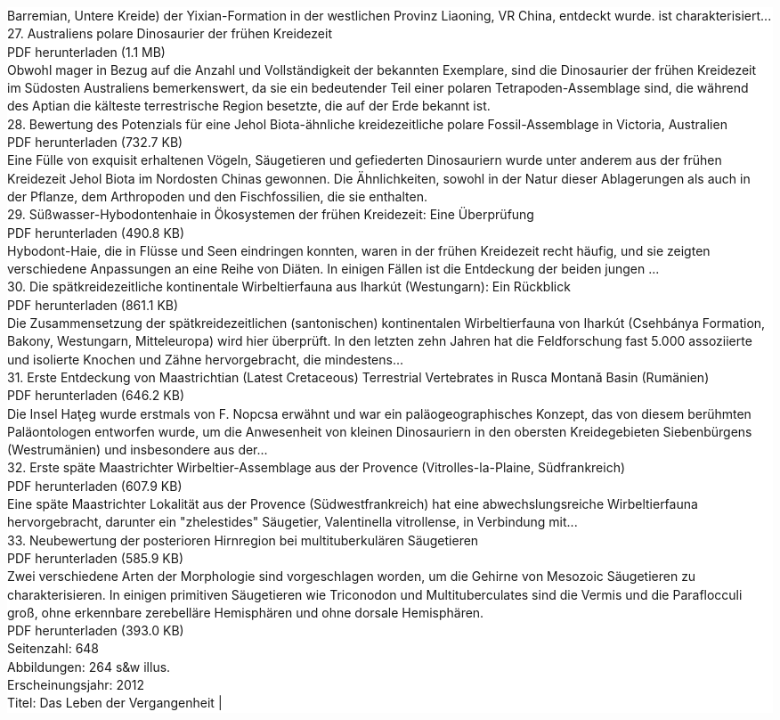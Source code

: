 Barremian, Untere Kreide) der Yixian-Formation in der westlichen Provinz Liaoning, VR China, entdeckt wurde. ist charakterisiert...<br/>27. Australiens polare Dinosaurier der frühen Kreidezeit<br/>PDF herunterladen (1.1 MB)<br/>Obwohl mager in Bezug auf die Anzahl und Vollständigkeit der bekannten Exemplare, sind die Dinosaurier der frühen Kreidezeit im Südosten Australiens bemerkenswert, da sie ein bedeutender Teil einer polaren Tetrapoden-Assemblage sind, die während des Aptian die kälteste terrestrische Region besetzte, die auf der Erde bekannt ist.<br/>28. Bewertung des Potenzials für eine Jehol Biota-ähnliche kreidezeitliche polare Fossil-Assemblage in Victoria, Australien<br/>PDF herunterladen (732.7 KB)<br/>Eine Fülle von exquisit erhaltenen Vögeln, Säugetieren und gefiederten Dinosauriern wurde unter anderem aus der frühen Kreidezeit Jehol Biota im Nordosten Chinas gewonnen. Die Ähnlichkeiten, sowohl in der Natur dieser Ablagerungen als auch in der Pflanze, dem Arthropoden und den Fischfossilien, die sie enthalten.<br/>29. Süßwasser-Hybodontenhaie in Ökosystemen der frühen Kreidezeit: Eine Überprüfung<br/>PDF herunterladen (490.8 KB)<br/>Hybodont-Haie, die in Flüsse und Seen eindringen konnten, waren in der frühen Kreidezeit recht häufig, und sie zeigten verschiedene Anpassungen an eine Reihe von Diäten. In einigen Fällen ist die Entdeckung der beiden jungen ...<br/>30. Die spätkreidezeitliche kontinentale Wirbeltierfauna aus Iharkút (Westungarn): Ein Rückblick<br/>PDF herunterladen (861.1 KB)<br/>Die Zusammensetzung der spätkreidezeitlichen (santonischen) kontinentalen Wirbeltierfauna von Iharkút (Csehbánya Formation, Bakony, Westungarn, Mitteleuropa) wird hier überprüft. In den letzten zehn Jahren hat die Feldforschung fast 5.000 assoziierte und isolierte Knochen und Zähne hervorgebracht, die mindestens...<br/>31. Erste Entdeckung von Maastrichtian (Latest Cretaceous) Terrestrial Vertebrates in Rusca Montană Basin (Rumänien)<br/>PDF herunterladen (646.2 KB)<br/>Die Insel Haţeg wurde erstmals von F. Nopcsa erwähnt und war ein paläogeographisches Konzept, das von diesem berühmten Paläontologen entworfen wurde, um die Anwesenheit von kleinen Dinosauriern in den obersten Kreidegebieten Siebenbürgens (Westrumänien) und insbesondere aus der...<br/>32. Erste späte Maastrichter Wirbeltier-Assemblage aus der Provence (Vitrolles-la-Plaine, Südfrankreich)<br/>PDF herunterladen (607.9 KB)<br/>Eine späte Maastrichter Lokalität aus der Provence (Südwestfrankreich) hat eine abwechslungsreiche Wirbeltierfauna hervorgebracht, darunter ein "zhelestides" Säugetier, Valentinella vitrollense, in Verbindung mit...<br/>33. Neubewertung der posterioren Hirnregion bei multituberkulären Säugetieren<br/>PDF herunterladen (585.9 KB)<br/>Zwei verschiedene Arten der Morphologie sind vorgeschlagen worden, um die Gehirne von Mesozoic Säugetieren zu charakterisieren. In einigen primitiven Säugetieren wie Triconodon und Multituberculates sind die Vermis und die Paraflocculi groß, ohne erkennbare zerebelläre Hemisphären und ohne dorsale Hemisphären.<br/>PDF herunterladen (393.0 KB)<br/>Seitenzahl: 648<br/>Abbildungen: 264 s&w illus.<br/>Erscheinungsjahr: 2012<br/>Titel: Das Leben der Vergangenheit |
